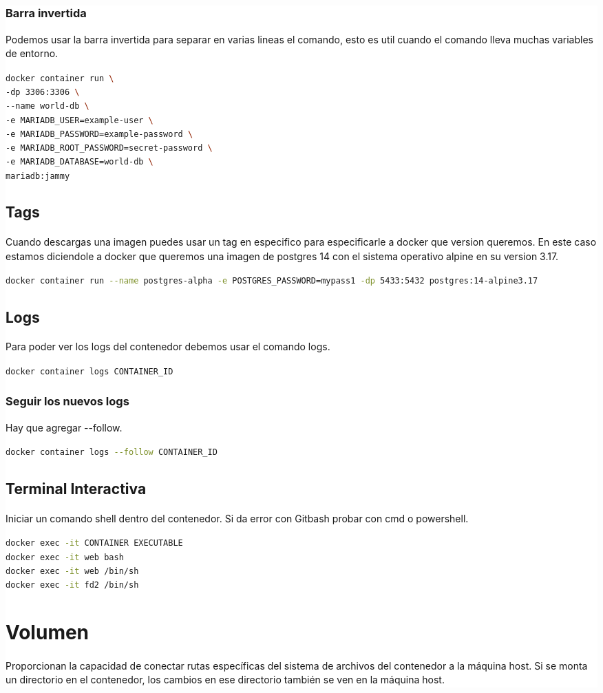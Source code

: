### Barra invertida
Podemos usar la barra invertida para separar en varias lineas el comando, esto es util cuando el comando lleva muchas variables de entorno.
```bash
docker container run \
-dp 3306:3306 \
--name world-db \
-e MARIADB_USER=example-user \
-e MARIADB_PASSWORD=example-password \
-e MARIADB_ROOT_PASSWORD=secret-password \
-e MARIADB_DATABASE=world-db \
mariadb:jammy
```

## Tags
Cuando descargas una imagen puedes usar un tag en especifico para especificarle a docker que version queremos. En este caso estamos diciendole a docker que queremos una imagen de postgres 14 con el sistema operativo alpine en su version 3.17.
```bash
docker container run --name postgres-alpha -e POSTGRES_PASSWORD=mypass1 -dp 5433:5432 postgres:14-alpine3.17
```

## Logs
Para poder ver los logs del contenedor debemos usar el comando logs.
```bash
docker container logs CONTAINER_ID
```

### Seguir los nuevos logs
Hay que agregar --follow.
```bash
docker container logs --follow CONTAINER_ID
```

## Terminal Interactiva
Iniciar un comando shell dentro del contenedor. Si da error con Gitbash probar con cmd o powershell.
```bash
docker exec -it CONTAINER EXECUTABLE
docker exec -it web bash
docker exec -it web /bin/sh
docker exec -it fd2 /bin/sh
```

# Volumen
Proporcionan la capacidad de conectar rutas específicas del sistema de archivos del contenedor a la máquina host. Si se monta un directorio en el contenedor, los cambios en ese directorio también se ven en la máquina host.
